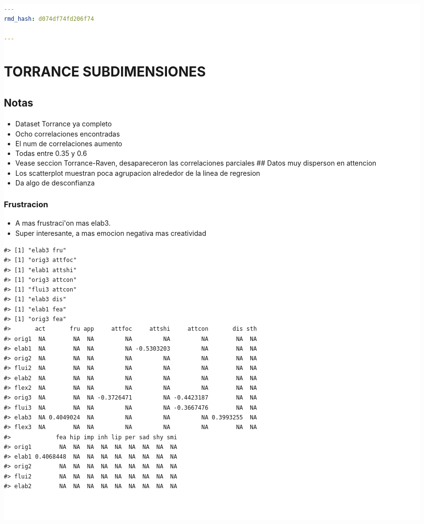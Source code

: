 ```yaml
---
rmd_hash: d074df74fd206f74

---
```


TORRANCE SUBDIMENSIONES
=======================

Notas
-----

-   Dataset Torrance ya completo
-   Ocho correlaciones encontradas
-   El num de correlaciones aumento
-   Todas entre 0.35 y 0.6
-   Vease seccion Torrance-Raven, desapareceron las correlaciones parciales \#\# Datos muy disperson en attencion
-   Los scatterplot muestran poca agrupacion alrededor de la linea de regresion
-   Da algo de desconfianza

### Frustracion

-   A mas frustraci'on mas elab3.
-   Super interesante, a mas emocion negativa mas creatividad

<div class="highlight">

<pre class='chroma'><code class='language-r' data-lang='r'><span><span class='c'>#&gt; [1] "elab3 fru"</span></span>
<span><span class='c'>#&gt; [1] "orig3 attfoc"</span></span>
<span><span class='c'>#&gt; [1] "elab1 attshi"</span></span>
<span><span class='c'>#&gt; [1] "orig3 attcon"</span></span>
<span><span class='c'>#&gt; [1] "flui3 attcon"</span></span>
<span><span class='c'>#&gt; [1] "elab3 dis"</span></span>
<span><span class='c'>#&gt; [1] "elab1 fea"</span></span>
<span><span class='c'>#&gt; [1] "orig3 fea"</span></span>
<span><span class='c'>#&gt;       act       fru app     attfoc     attshi     attcon       dis sth</span></span>
<span><span class='c'>#&gt; orig1  NA        NA  NA         NA         NA         NA        NA  NA</span></span>
<span><span class='c'>#&gt; elab1  NA        NA  NA         NA -0.5303203         NA        NA  NA</span></span>
<span><span class='c'>#&gt; orig2  NA        NA  NA         NA         NA         NA        NA  NA</span></span>
<span><span class='c'>#&gt; flui2  NA        NA  NA         NA         NA         NA        NA  NA</span></span>
<span><span class='c'>#&gt; elab2  NA        NA  NA         NA         NA         NA        NA  NA</span></span>
<span><span class='c'>#&gt; flex2  NA        NA  NA         NA         NA         NA        NA  NA</span></span>
<span><span class='c'>#&gt; orig3  NA        NA  NA -0.3726471         NA -0.4423187        NA  NA</span></span>
<span><span class='c'>#&gt; flui3  NA        NA  NA         NA         NA -0.3667476        NA  NA</span></span>
<span><span class='c'>#&gt; elab3  NA 0.4049024  NA         NA         NA         NA 0.3993255  NA</span></span>
<span><span class='c'>#&gt; flex3  NA        NA  NA         NA         NA         NA        NA  NA</span></span>
<span><span class='c'>#&gt;             fea hip imp inh lip per sad shy smi</span></span>
<span><span class='c'>#&gt; orig1        NA  NA  NA  NA  NA  NA  NA  NA  NA</span></span>
<span><span class='c'>#&gt; elab1 0.4068448  NA  NA  NA  NA  NA  NA  NA  NA</span></span>
<span><span class='c'>#&gt; orig2        NA  NA  NA  NA  NA  NA  NA  NA  NA</span></span>
<span><span class='c'>#&gt; flui2        NA  NA  NA  NA  NA  NA  NA  NA  NA</span></span>
<span><span class='c'>#&gt; elab2        NA  NA  NA  NA  NA  NA  NA  NA  NA</span></span>